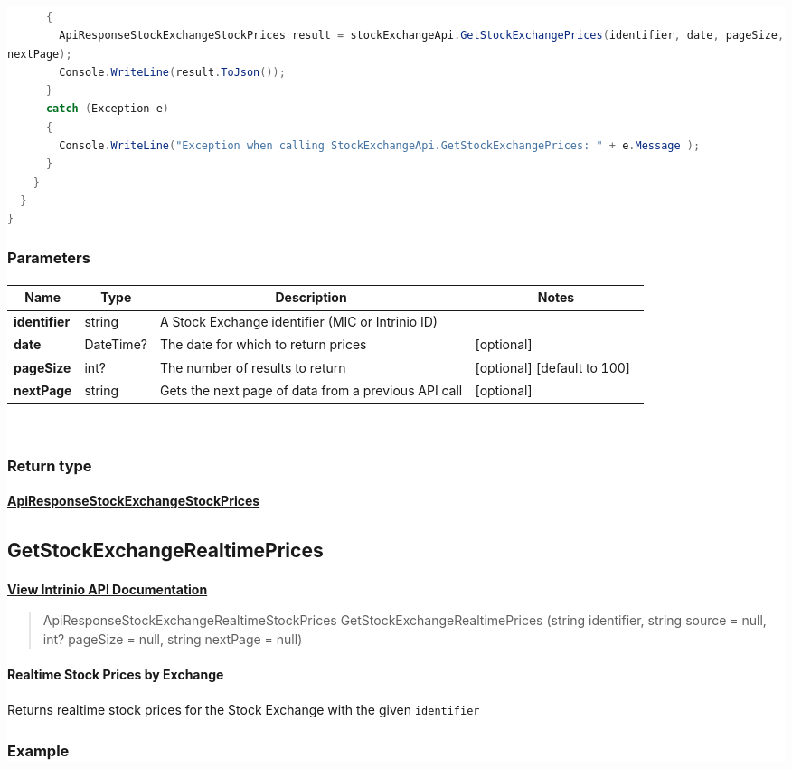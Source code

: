 ```csharp
      {
        ApiResponseStockExchangeStockPrices result = stockExchangeApi.GetStockExchangePrices(identifier, date, pageSize, nextPage);
        Console.WriteLine(result.ToJson());
      }
      catch (Exception e)
      {
        Console.WriteLine("Exception when calling StockExchangeApi.GetStockExchangePrices: " + e.Message );
      }
    }
  }
}
```

[//]: # (END_CODE_EXAMPLE)

### Parameters

[//]: # (START_PARAMETERS)


Name | Type | Description  | Notes
------------- | ------------- | ------------- | -------------
 **identifier** | string| A Stock Exchange identifier (MIC or Intrinio ID) |  &nbsp;
 **date** | DateTime?| The date for which to return prices | [optional]  &nbsp;
 **pageSize** | int?| The number of results to return | [optional] [default to 100] &nbsp;
 **nextPage** | string| Gets the next page of data from a previous API call | [optional]  &nbsp;
<br/>

[//]: # (END_PARAMETERS)

### Return type

[**ApiResponseStockExchangeStockPrices**](ApiResponseStockExchangeStockPrices.md)

[//]: # (END_OPERATION)


[//]: # (START_OPERATION)

[//]: # (CLASS:Intrinio.SDK.Api.StockExchangeApi)

[//]: # (METHOD:GetStockExchangeRealtimePrices)

[//]: # (RETURN_TYPE:Intrinio.SDK.Model.ApiResponseStockExchangeRealtimeStockPrices)

[//]: # (RETURN_TYPE_KIND:object)

[//]: # (RETURN_TYPE_DOC:ApiResponseStockExchangeRealtimeStockPrices.md)

[//]: # (OPERATION:GetStockExchangeRealtimePrices_v2)

[//]: # (ENDPOINT:/stock_exchanges/{identifier}/prices/realtime)

[//]: # (DOCUMENT_LINK:StockExchangeApi.md#getstockexchangerealtimeprices)

<a name="getstockexchangerealtimeprices"></a>
## **GetStockExchangeRealtimePrices**

[**View Intrinio API Documentation**](https://docs.intrinio.com/documentation/csharp/GetStockExchangeRealtimePrices_v2)

[//]: # (START_OVERVIEW)

> ApiResponseStockExchangeRealtimeStockPrices GetStockExchangeRealtimePrices (string identifier, string source = null, int? pageSize = null, string nextPage = null)

#### Realtime Stock Prices by Exchange

Returns realtime stock prices for the Stock Exchange with the given `identifier`

[//]: # (END_OVERVIEW)

### Example


[//]: # (METHOD:GetAllStockExchanges)
[//]: # (RETURN_TYPE:Intrinio.SDK.Model.ApiResponseStockExchanges)
[//]: # (RETURN_TYPE_DOC:ApiResponseStockExchanges.md)
[//]: # (OPERATION:GetAllStockExchanges_v2)
[//]: # (ENDPOINT:/stock_exchanges)
[//]: # (DOCUMENT_LINK:StockExchangeApi.md#getallstockexchanges)
[//]: # (START_CODE_EXAMPLE)
[//]: # (METHOD:GetStockExchangeById)
[//]: # (RETURN_TYPE:Intrinio.SDK.Model.StockExchange)
[//]: # (RETURN_TYPE_DOC:StockExchange.md)
[//]: # (OPERATION:GetStockExchangeById_v2)
[//]: # (ENDPOINT:/stock_exchanges/{identifier})
[//]: # (DOCUMENT_LINK:StockExchangeApi.md#getstockexchangebyid)
[//]: # (START_CODE_EXAMPLE)
[//]: # (METHOD:GetStockExchangePriceAdjustments)
[//]: # (RETURN_TYPE:Intrinio.SDK.Model.ApiResponseStockExchangeStockPriceAdjustments)
[//]: # (RETURN_TYPE_DOC:ApiResponseStockExchangeStockPriceAdjustments.md)
[//]: # (OPERATION:GetStockExchangePriceAdjustments_v2)
[//]: # (ENDPOINT:/stock_exchanges/{identifier}/prices/adjustments)
[//]: # (DOCUMENT_LINK:StockExchangeApi.md#getstockexchangepriceadjustments)
[//]: # (START_CODE_EXAMPLE)
[//]: # (METHOD:GetStockExchangePrices)
[//]: # (RETURN_TYPE:Intrinio.SDK.Model.ApiResponseStockExchangeStockPrices)
[//]: # (RETURN_TYPE_DOC:ApiResponseStockExchangeStockPrices.md)
[//]: # (OPERATION:GetStockExchangePrices_v2)
[//]: # (ENDPOINT:/stock_exchanges/{identifier}/prices)
[//]: # (DOCUMENT_LINK:StockExchangeApi.md#getstockexchangeprices)
[//]: # (START_CODE_EXAMPLE)
[//]: # (START_CODE_EXAMPLE)
[//]: # (METHOD:GetStockExchangeSecurities)
[//]: # (RETURN_TYPE:Intrinio.SDK.Model.ApiResponseStockExchangeSecurities)
[//]: # (RETURN_TYPE_DOC:ApiResponseStockExchangeSecurities.md)
[//]: # (OPERATION:GetStockExchangeSecurities_v2)
[//]: # (ENDPOINT:/stock_exchanges/{identifier}/securities)
[//]: # (DOCUMENT_LINK:StockExchangeApi.md#getstockexchangesecurities)
[//]: # (START_CODE_EXAMPLE)